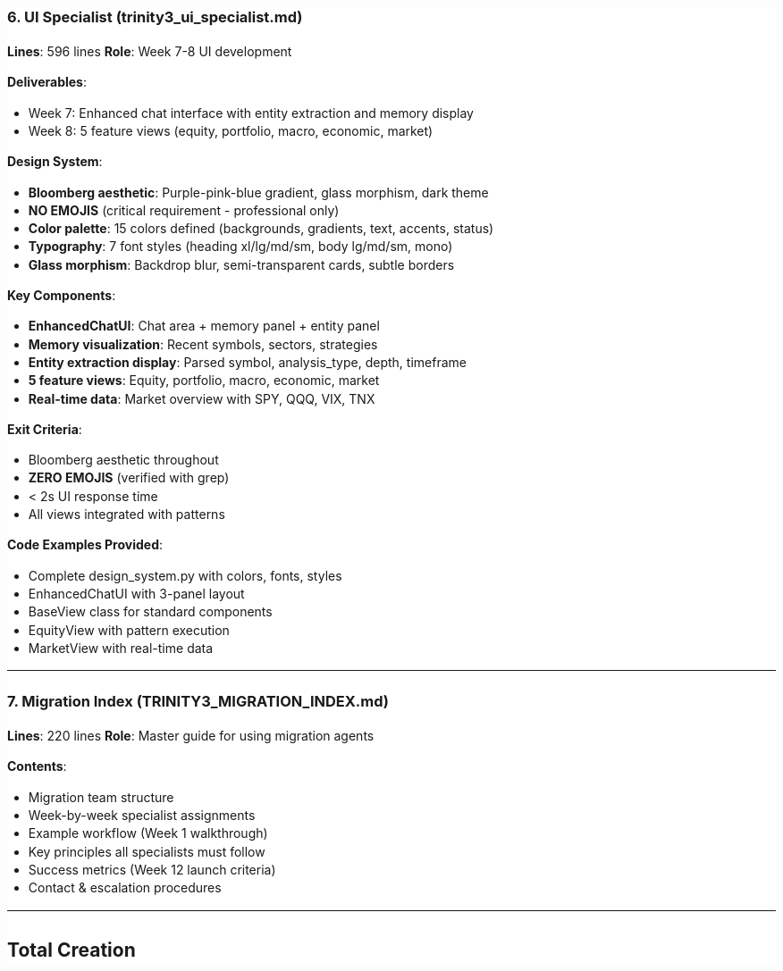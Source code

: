
### 6. **UI Specialist** (trinity3_ui_specialist.md)
**Lines**: 596 lines
**Role**: Week 7-8 UI development

**Deliverables**:
- Week 7: Enhanced chat interface with entity extraction and memory display
- Week 8: 5 feature views (equity, portfolio, macro, economic, market)

**Design System**:
- **Bloomberg aesthetic**: Purple-pink-blue gradient, glass morphism, dark theme
- **NO EMOJIS** (critical requirement - professional only)
- **Color palette**: 15 colors defined (backgrounds, gradients, text, accents, status)
- **Typography**: 7 font styles (heading xl/lg/md/sm, body lg/md/sm, mono)
- **Glass morphism**: Backdrop blur, semi-transparent cards, subtle borders

**Key Components**:
- **EnhancedChatUI**: Chat area + memory panel + entity panel
- **Memory visualization**: Recent symbols, sectors, strategies
- **Entity extraction display**: Parsed symbol, analysis_type, depth, timeframe
- **5 feature views**: Equity, portfolio, macro, economic, market
- **Real-time data**: Market overview with SPY, QQQ, VIX, TNX

**Exit Criteria**:
- Bloomberg aesthetic throughout
- **ZERO EMOJIS** (verified with grep)
- < 2s UI response time
- All views integrated with patterns

**Code Examples Provided**:
- Complete design_system.py with colors, fonts, styles
- EnhancedChatUI with 3-panel layout
- BaseView class for standard components
- EquityView with pattern execution
- MarketView with real-time data

---

### 7. **Migration Index** (TRINITY3_MIGRATION_INDEX.md)
**Lines**: 220 lines
**Role**: Master guide for using migration agents

**Contents**:
- Migration team structure
- Week-by-week specialist assignments
- Example workflow (Week 1 walkthrough)
- Key principles all specialists must follow
- Success metrics (Week 12 launch criteria)
- Contact & escalation procedures

---

## Total Creation
